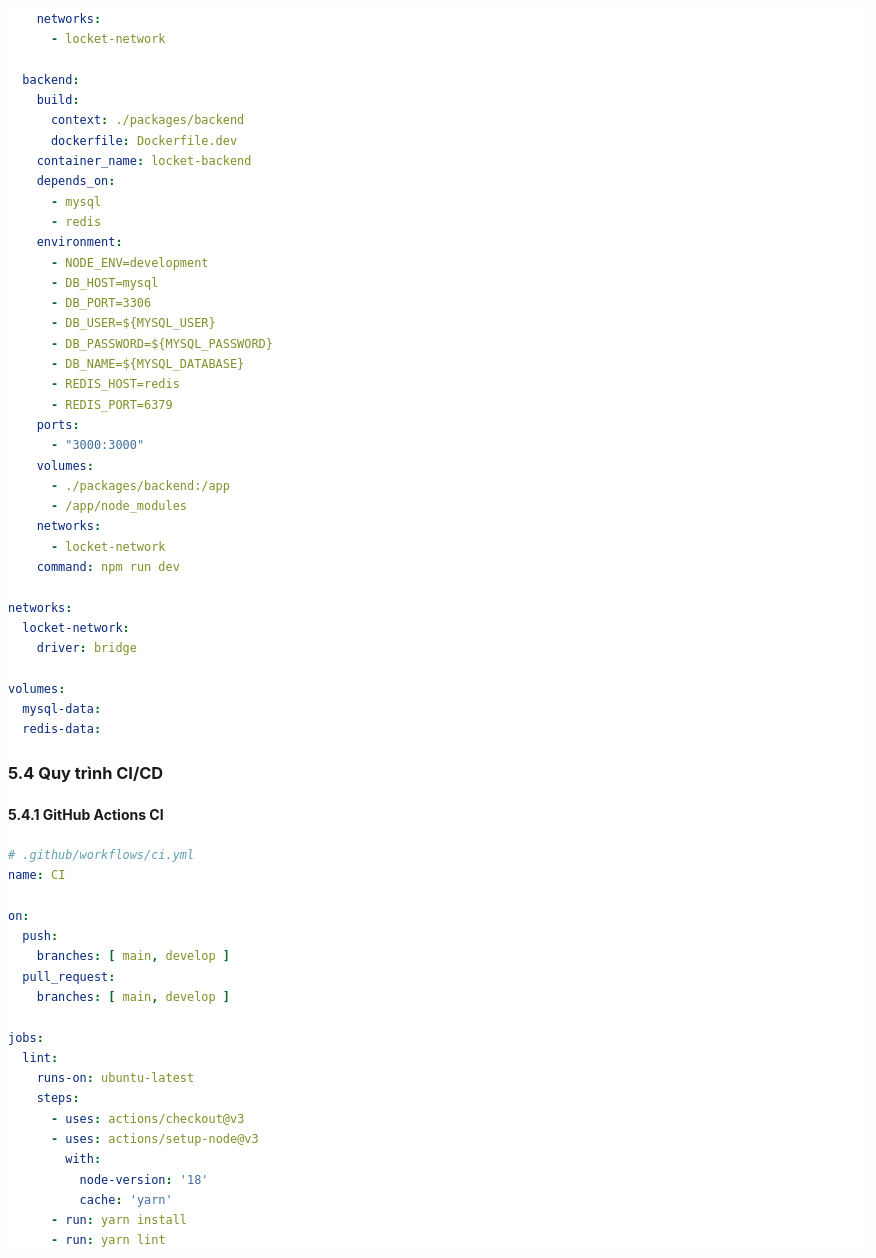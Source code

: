 ```yaml
    networks:
      - locket-network

  backend:
    build:
      context: ./packages/backend
      dockerfile: Dockerfile.dev
    container_name: locket-backend
    depends_on:
      - mysql
      - redis
    environment:
      - NODE_ENV=development
      - DB_HOST=mysql
      - DB_PORT=3306
      - DB_USER=${MYSQL_USER}
      - DB_PASSWORD=${MYSQL_PASSWORD}
      - DB_NAME=${MYSQL_DATABASE}
      - REDIS_HOST=redis
      - REDIS_PORT=6379
    ports:
      - "3000:3000"
    volumes:
      - ./packages/backend:/app
      - /app/node_modules
    networks:
      - locket-network
    command: npm run dev

networks:
  locket-network:
    driver: bridge

volumes:
  mysql-data:
  redis-data:
```

### 5.4 Quy trình CI/CD

#### 5.4.1 GitHub Actions CI

```yaml
# .github/workflows/ci.yml
name: CI

on:
  push:
    branches: [ main, develop ]
  pull_request:
    branches: [ main, develop ]

jobs:
  lint:
    runs-on: ubuntu-latest
    steps:
      - uses: actions/checkout@v3
      - uses: actions/setup-node@v3
        with:
          node-version: '18'
          cache: 'yarn'
      - run: yarn install
      - run: yarn lint
```